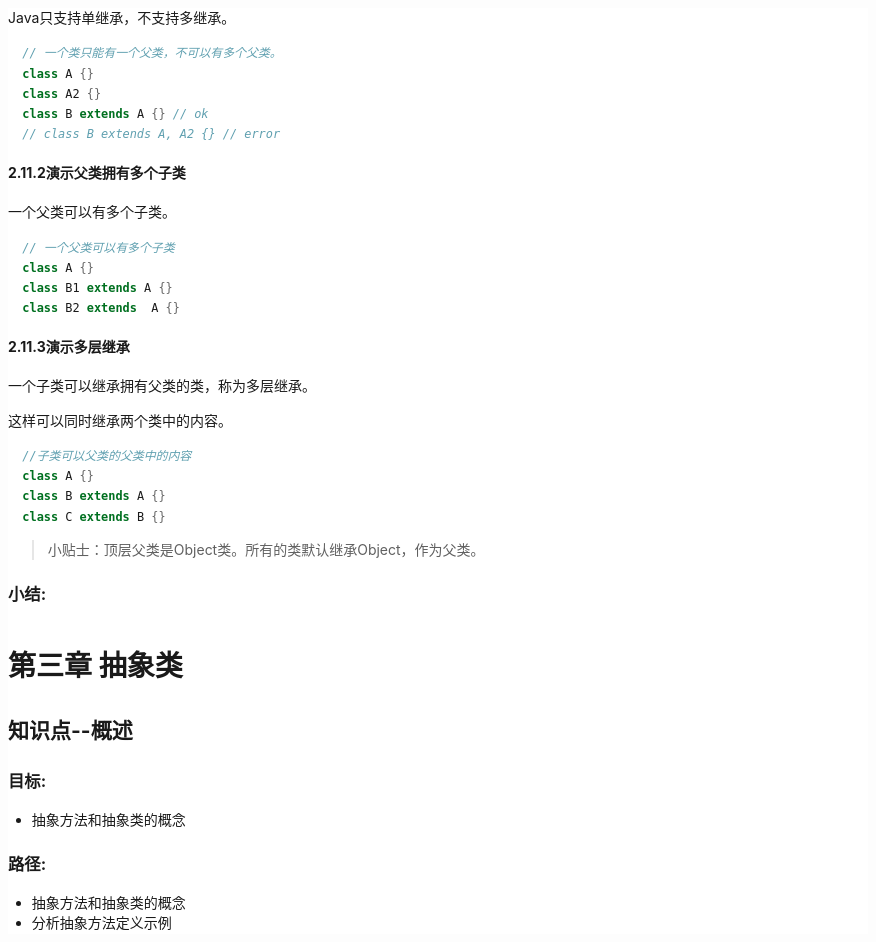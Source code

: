 Java只支持单继承，不支持多继承。

```java
  // 一个类只能有一个父类，不可以有多个父类。
  class A {}
  class A2 {}
  class B extends A {} // ok
  // class B extends A, A2 {} // error
```

#### 2.11.2演示父类拥有多个子类

一个父类可以有多个子类。

```java
  // 一个父类可以有多个子类
  class A {}
  class B1 extends A {}
  class B2 extends  A {}
```

#### 2.11.3演示多层继承

一个子类可以继承拥有父类的类，称为多层继承。

这样可以同时继承两个类中的内容。

```java
  //子类可以父类的父类中的内容
  class A {}
  class B extends A {}
  class C extends B {}
```

> 小贴士：顶层父类是Object类。所有的类默认继承Object，作为父类。

### 小结:

```java

```



# 第三章 抽象类

## 知识点--概述

### 目标:

- 抽象方法和抽象类的概念

### 路径:

- 抽象方法和抽象类的概念
- 分析抽象方法定义示例
